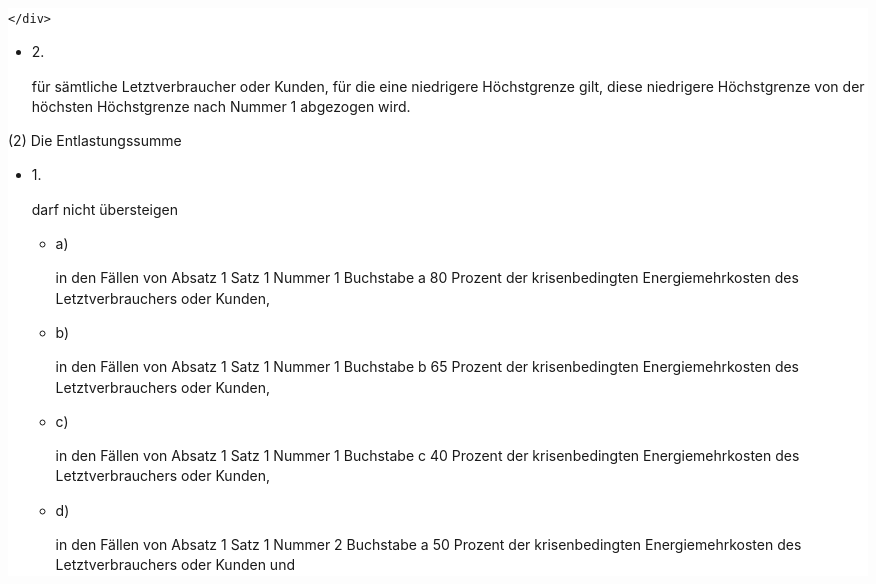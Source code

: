     </div>

  - 2\.
    
    <div style="">
    
    für sämtliche Letztverbraucher oder Kunden, für die eine niedrigere
    Höchstgrenze gilt, diese niedrigere Höchstgrenze von der höchsten
    Höchstgrenze nach Nummer 1 abgezogen wird.
    
    </div>

</div>

<div class="jurAbsatz">

(2) Die Entlastungssumme

  - 1\.
    
    <div style="">
    
    darf nicht übersteigen
    
      - a)
        
        <div style="">
        
        in den Fällen von Absatz 1 Satz 1 Nummer 1 Buchstabe a
        80 Prozent der krisenbedingten Energiemehrkosten des
        Letztverbrauchers oder Kunden,
        
        </div>
    
      - b)
        
        <div style="">
        
        in den Fällen von Absatz 1 Satz 1 Nummer 1 Buchstabe b
        65 Prozent der krisenbedingten Energiemehrkosten des
        Letztverbrauchers oder Kunden,
        
        </div>
    
      - c)
        
        <div style="">
        
        in den Fällen von Absatz 1 Satz 1 Nummer 1 Buchstabe c
        40 Prozent der krisenbedingten Energiemehrkosten des
        Letztverbrauchers oder Kunden,
        
        </div>
    
      - d)
        
        <div style="">
        
        in den Fällen von Absatz 1 Satz 1 Nummer 2 Buchstabe a
        50 Prozent der krisenbedingten Energiemehrkosten des
        Letztverbrauchers oder Kunden und
        
        </div>
    